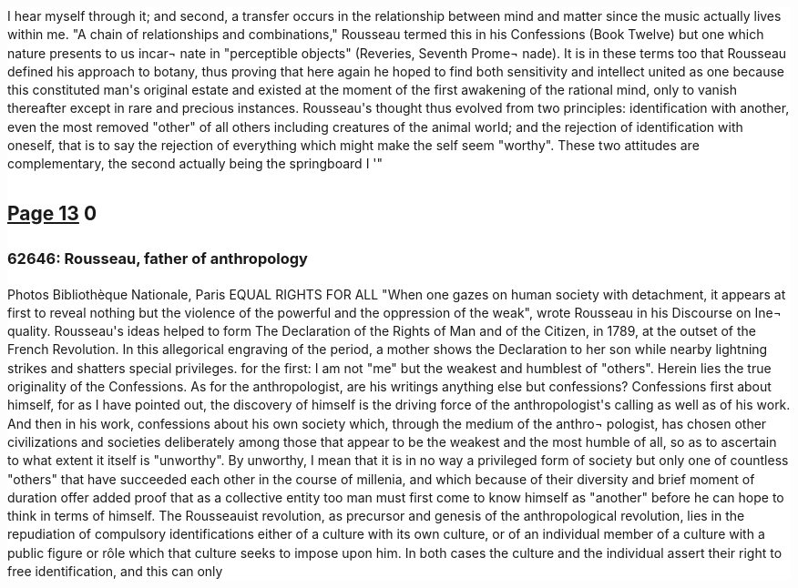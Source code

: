 I hear myself through it; and second, a transfer occurs in
the relationship between mind and matter since the music
actually lives within me. "A chain of relationships and
combinations," Rousseau termed this in his Confessions
(Book Twelve) but one which nature presents to us incar¬
nate in "perceptible objects" (Reveries, Seventh Prome¬
nade).
It is in these terms too that Rousseau defined his
approach to botany, thus proving that here again he
hoped to find both sensitivity and intellect united as one
because this constituted man's original estate and existed
at the moment of the first awakening of the rational
mind, only to vanish thereafter except in rare and precious
instances.
Rousseau's thought thus evolved from two principles:
identification with another, even the most removed
"other" of all others including creatures of the animal
world; and the rejection of identification with oneself,
that is to say the rejection of everything which might
make the self seem "worthy". These two attitudes are
complementary, the second actually being the springboard
I	'"

## [Page 13](062935engo.pdf#page=13) 0

### 62646: Rousseau, father of anthropology

Photos Bibliothèque Nationale, Paris
EQUAL RIGHTS FOR ALL
"When one gazes on human society with detachment, it appears at first to reveal nothing but the
violence of the powerful and the oppression of the weak", wrote Rousseau in his Discourse on Ine¬
quality. Rousseau's ideas helped to form The Declaration of the Rights of Man and of the Citizen,
in 1789, at the outset of the French Revolution. In this allegorical engraving of the period, a mother
shows the Declaration to her son while nearby lightning strikes and shatters special privileges.
for the first: I am not "me" but the weakest and humblest
of "others". Herein lies the true originality of the
Confessions.
As for the anthropologist, are his writings anything
else but confessions? Confessions first about himself, for
as I have pointed out, the discovery of himself is the
driving force of the anthropologist's calling as well as
of his work. And then in his work, confessions about his
own society which, through the medium of the anthro¬
pologist, has chosen other civilizations and societies
deliberately among those that appear to be the weakest
and the most humble of all, so as to ascertain to what
extent it itself is "unworthy". By unworthy, I mean that
it is in no way a privileged form of society but only one
of countless "others" that have succeeded each other in
the course of millenia, and which because of their diversity
and brief moment of duration offer added proof that as
a collective entity too man must first come to know
himself as "another" before he can hope to think in
terms of himself.
The Rousseauist revolution, as precursor and genesis of
the anthropological revolution, lies in the repudiation of
compulsory identifications either of a culture with its
own culture, or of an individual member of a culture with
a public figure or rôle which that culture seeks to impose
upon him.
In both cases the culture and the individual assert
their right to free identification, and this can only